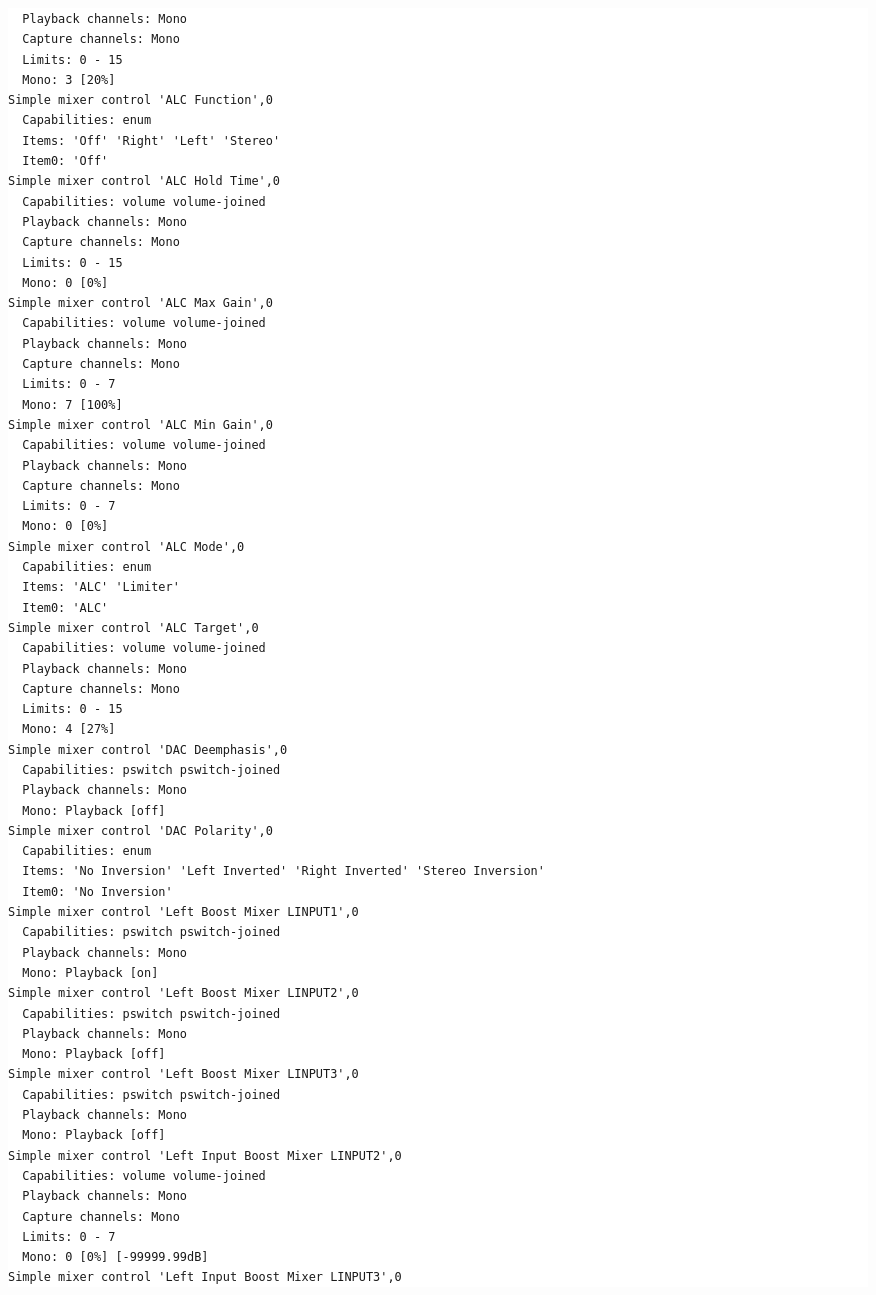 ```
  Playback channels: Mono
  Capture channels: Mono
  Limits: 0 - 15
  Mono: 3 [20%]
Simple mixer control 'ALC Function',0
  Capabilities: enum
  Items: 'Off' 'Right' 'Left' 'Stereo'
  Item0: 'Off'
Simple mixer control 'ALC Hold Time',0
  Capabilities: volume volume-joined
  Playback channels: Mono
  Capture channels: Mono
  Limits: 0 - 15
  Mono: 0 [0%]
Simple mixer control 'ALC Max Gain',0
  Capabilities: volume volume-joined
  Playback channels: Mono
  Capture channels: Mono
  Limits: 0 - 7
  Mono: 7 [100%]
Simple mixer control 'ALC Min Gain',0
  Capabilities: volume volume-joined
  Playback channels: Mono
  Capture channels: Mono
  Limits: 0 - 7
  Mono: 0 [0%]
Simple mixer control 'ALC Mode',0
  Capabilities: enum
  Items: 'ALC' 'Limiter'
  Item0: 'ALC'
Simple mixer control 'ALC Target',0
  Capabilities: volume volume-joined
  Playback channels: Mono
  Capture channels: Mono
  Limits: 0 - 15
  Mono: 4 [27%]
Simple mixer control 'DAC Deemphasis',0
  Capabilities: pswitch pswitch-joined
  Playback channels: Mono
  Mono: Playback [off]
Simple mixer control 'DAC Polarity',0
  Capabilities: enum
  Items: 'No Inversion' 'Left Inverted' 'Right Inverted' 'Stereo Inversion'
  Item0: 'No Inversion'
Simple mixer control 'Left Boost Mixer LINPUT1',0
  Capabilities: pswitch pswitch-joined
  Playback channels: Mono
  Mono: Playback [on]
Simple mixer control 'Left Boost Mixer LINPUT2',0
  Capabilities: pswitch pswitch-joined
  Playback channels: Mono
  Mono: Playback [off]
Simple mixer control 'Left Boost Mixer LINPUT3',0
  Capabilities: pswitch pswitch-joined
  Playback channels: Mono
  Mono: Playback [off]
Simple mixer control 'Left Input Boost Mixer LINPUT2',0
  Capabilities: volume volume-joined
  Playback channels: Mono
  Capture channels: Mono
  Limits: 0 - 7
  Mono: 0 [0%] [-99999.99dB]
Simple mixer control 'Left Input Boost Mixer LINPUT3',0
```